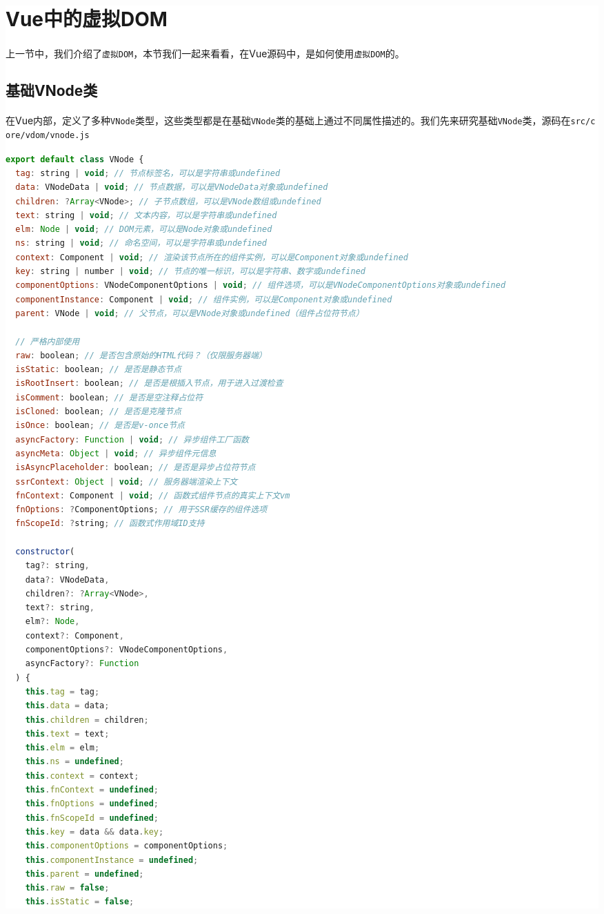 # Vue中的虚拟DOM

上一节中，我们介绍了`虚拟DOM`，本节我们一起来看看，在Vue源码中，是如何使用`虚拟DOM`的。

## 基础VNode类

在Vue内部，定义了多种`VNode`类型，这些类型都是在基础`VNode`类的基础上通过不同属性描述的。我们先来研究基础`VNode`类，源码在`src/core/vdom/vnode.js`

```js
export default class VNode {
  tag: string | void; // 节点标签名，可以是字符串或undefined
  data: VNodeData | void; // 节点数据，可以是VNodeData对象或undefined
  children: ?Array<VNode>; // 子节点数组，可以是VNode数组或undefined
  text: string | void; // 文本内容，可以是字符串或undefined
  elm: Node | void; // DOM元素，可以是Node对象或undefined
  ns: string | void; // 命名空间，可以是字符串或undefined
  context: Component | void; // 渲染该节点所在的组件实例，可以是Component对象或undefined
  key: string | number | void; // 节点的唯一标识，可以是字符串、数字或undefined
  componentOptions: VNodeComponentOptions | void; // 组件选项，可以是VNodeComponentOptions对象或undefined
  componentInstance: Component | void; // 组件实例，可以是Component对象或undefined
  parent: VNode | void; // 父节点，可以是VNode对象或undefined（组件占位符节点）

  // 严格内部使用
  raw: boolean; // 是否包含原始的HTML代码？（仅限服务器端）
  isStatic: boolean; // 是否是静态节点
  isRootInsert: boolean; // 是否是根插入节点，用于进入过渡检查
  isComment: boolean; // 是否是空注释占位符
  isCloned: boolean; // 是否是克隆节点
  isOnce: boolean; // 是否是v-once节点
  asyncFactory: Function | void; // 异步组件工厂函数
  asyncMeta: Object | void; // 异步组件元信息
  isAsyncPlaceholder: boolean; // 是否是异步占位符节点
  ssrContext: Object | void; // 服务器端渲染上下文
  fnContext: Component | void; // 函数式组件节点的真实上下文vm
  fnOptions: ?ComponentOptions; // 用于SSR缓存的组件选项
  fnScopeId: ?string; // 函数式作用域ID支持

  constructor(
    tag?: string,
    data?: VNodeData,
    children?: ?Array<VNode>,
    text?: string,
    elm?: Node,
    context?: Component,
    componentOptions?: VNodeComponentOptions,
    asyncFactory?: Function
  ) {
    this.tag = tag;
    this.data = data;
    this.children = children;
    this.text = text;
    this.elm = elm;
    this.ns = undefined;
    this.context = context;
    this.fnContext = undefined;
    this.fnOptions = undefined;
    this.fnScopeId = undefined;
    this.key = data && data.key;
    this.componentOptions = componentOptions;
    this.componentInstance = undefined;
    this.parent = undefined;
    this.raw = false;
    this.isStatic = false;
```